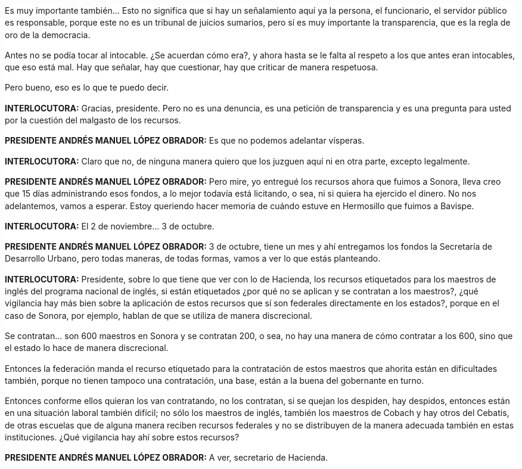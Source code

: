 Es muy importante también… Esto no significa que si hay un señalamiento aquí
ya la persona, el funcionario, el servidor público es responsable, porque este
no es un tribunal de juicios sumarios, pero sí es muy importante la
transparencia, que es la regla de oro de la democracia.

Antes no se podía tocar al intocable. ¿Se acuerdan cómo era?, y ahora hasta se
le falta al respeto a los que antes eran intocables, que eso está mal. Hay que
señalar, hay que cuestionar, hay que criticar de manera respetuosa.

Pero bueno, eso es lo que te puedo decir.

**INTERLOCUTORA:** Gracias, presidente. Pero no es una denuncia, es una
petición de transparencia y es una pregunta para usted por la cuestión del
malgasto de los recursos.

**PRESIDENTE ANDRÉS MANUEL LÓPEZ OBRADOR:** Es que no podemos adelantar
vísperas.

**INTERLOCUTORA:** Claro que no, de ninguna manera quiero que los juzguen aquí
ni en otra parte, excepto legalmente.

**PRESIDENTE ANDRÉS MANUEL LÓPEZ OBRADOR:** Pero mire, yo entregué los
recursos ahora que fuimos a Sonora, lleva creo que 15 días administrando esos
fondos, a lo mejor todavía está licitando, o sea, ni si quiera ha ejercido el
dinero. No nos adelantemos, vamos a esperar. Estoy queriendo hacer memoria de
cuándo estuve en Hermosillo que fuimos a Bavispe.

**INTERLOCUTORA:** El 2 de noviembre… 3 de octubre.

**PRESIDENTE ANDRÉS MANUEL LÓPEZ OBRADOR:** 3 de octubre, tiene un mes y ahí
entregamos los fondos la Secretaría de Desarrollo Urbano, pero todas maneras,
de todas formas, vamos a ver lo que estás planteando.

**INTERLOCUTORA:** Presidente, sobre lo que tiene que ver con lo de Hacienda,
los recursos etiquetados para los maestros de inglés del programa nacional de
inglés, si están etiquetados ¿por qué no se aplican y se contratan a los
maestros?, ¿qué vigilancia hay más bien sobre la aplicación de estos recursos
que sí son federales directamente en los estados?, porque en el caso de
Sonora, por ejemplo, hablan de que se utiliza de manera discrecional.

Se contratan… son 600 maestros en Sonora y se contratan 200, o sea, no hay una
manera de cómo contratar a los 600, sino que el estado lo hace de manera
discrecional.

Entonces la federación manda el recurso etiquetado para la contratación de
estos maestros que ahorita están en dificultades también, porque no tienen
tampoco una contratación, una base, están a la buena del gobernante en turno.

Entonces conforme ellos quieran los van contratando, no los contratan, si se
quejan los despiden, hay despidos, entonces están en una situación laboral
también difícil; no sólo los maestros de inglés, también los maestros de
Cobach y hay otros del Cebatis, de otras escuelas que de alguna manera reciben
recursos federales y no se distribuyen de la manera adecuada también en estas
instituciones. ¿Qué vigilancia hay ahí sobre estos recursos?

**PRESIDENTE ANDRÉS MANUEL LÓPEZ OBRADOR:** A ver, secretario de Hacienda.

